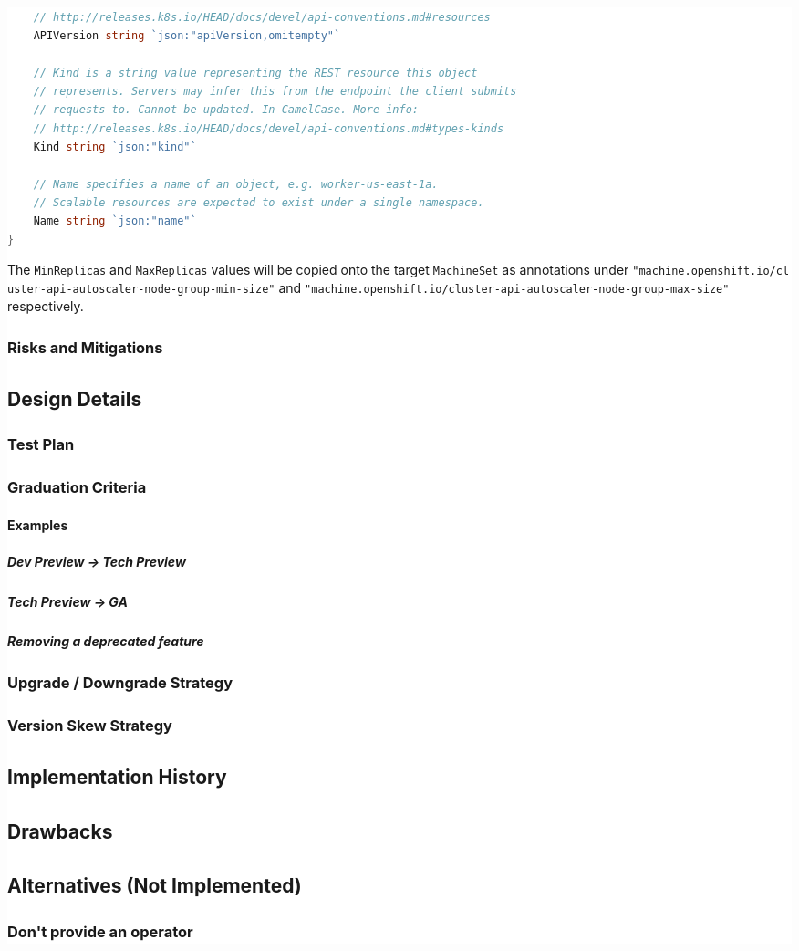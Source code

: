 ```go
	// http://releases.k8s.io/HEAD/docs/devel/api-conventions.md#resources
	APIVersion string `json:"apiVersion,omitempty"`

	// Kind is a string value representing the REST resource this object
	// represents. Servers may infer this from the endpoint the client submits
	// requests to. Cannot be updated. In CamelCase. More info:
	// http://releases.k8s.io/HEAD/docs/devel/api-conventions.md#types-kinds
	Kind string `json:"kind"`

	// Name specifies a name of an object, e.g. worker-us-east-1a.
	// Scalable resources are expected to exist under a single namespace.
	Name string `json:"name"`
}
```

The `MinReplicas` and `MaxReplicas` values will be copied onto the target `MachineSet` as annotations under
`"machine.openshift.io/cluster-api-autoscaler-node-group-min-size"` and
`"machine.openshift.io/cluster-api-autoscaler-node-group-max-size"` respectively.

### Risks and Mitigations

## Design Details

### Test Plan

### Graduation Criteria

#### Examples

##### Dev Preview -> Tech Preview

##### Tech Preview -> GA

##### Removing a deprecated feature

### Upgrade / Downgrade Strategy

### Version Skew Strategy

## Implementation History

## Drawbacks

## Alternatives (Not Implemented)

### Don't provide an operator
